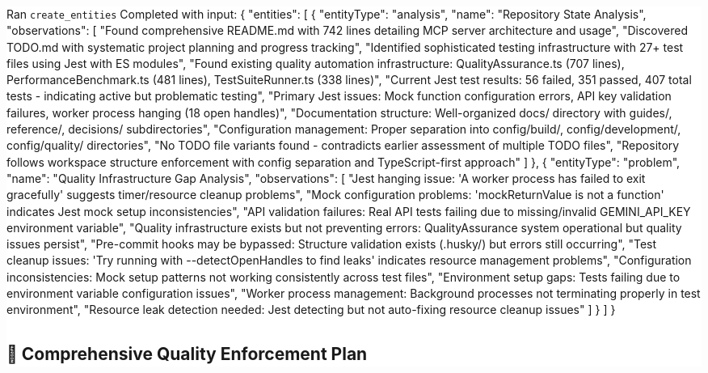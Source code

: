 Ran `create_entities`
Completed with input: {
  "entities": [
    {
      "entityType": "analysis",
      "name": "Repository State Analysis",
      "observations": [
        "Found comprehensive README.md with 742 lines detailing MCP server architecture and usage",
        "Discovered TODO.md with systematic project planning and progress tracking",
        "Identified sophisticated testing infrastructure with 27+ test files using Jest with ES modules",
        "Found existing quality automation infrastructure: QualityAssurance.ts (707 lines), PerformanceBenchmark.ts (481 lines), TestSuiteRunner.ts (338 lines)",
        "Current Jest test results: 56 failed, 351 passed, 407 total tests - indicating active but problematic testing",
        "Primary Jest issues: Mock function configuration errors, API key validation failures, worker process hanging (18 open handles)",
        "Documentation structure: Well-organized docs/ directory with guides/, reference/, decisions/ subdirectories",
        "Configuration management: Proper separation into config/build/, config/development/, config/quality/ directories",
        "No TODO file variants found - contradicts earlier assessment of multiple TODO files",
        "Repository follows workspace structure enforcement with config separation and TypeScript-first approach"
      ]
    },
    {
      "entityType": "problem",
      "name": "Quality Infrastructure Gap Analysis",
      "observations": [
        "Jest hanging issue: 'A worker process has failed to exit gracefully' suggests timer/resource cleanup problems",
        "Mock configuration problems: 'mockReturnValue is not a function' indicates Jest mock setup inconsistencies",
        "API validation failures: Real API tests failing due to missing/invalid GEMINI_API_KEY environment variable",
        "Quality infrastructure exists but not preventing errors: QualityAssurance system operational but quality issues persist",
        "Pre-commit hooks may be bypassed: Structure validation exists (.husky/) but errors still occurring",
        "Test cleanup issues: 'Try running with --detectOpenHandles to find leaks' indicates resource management problems",
        "Configuration inconsistencies: Mock setup patterns not working consistently across test files",
        "Environment setup gaps: Tests failing due to environment variable configuration issues",
        "Worker process management: Background processes not terminating properly in test environment",
        "Resource leak detection needed: Jest detecting but not auto-fixing resource cleanup issues"
      ]
    }
  ]
}

## **🎯 Comprehensive Quality Enforcement Plan**
